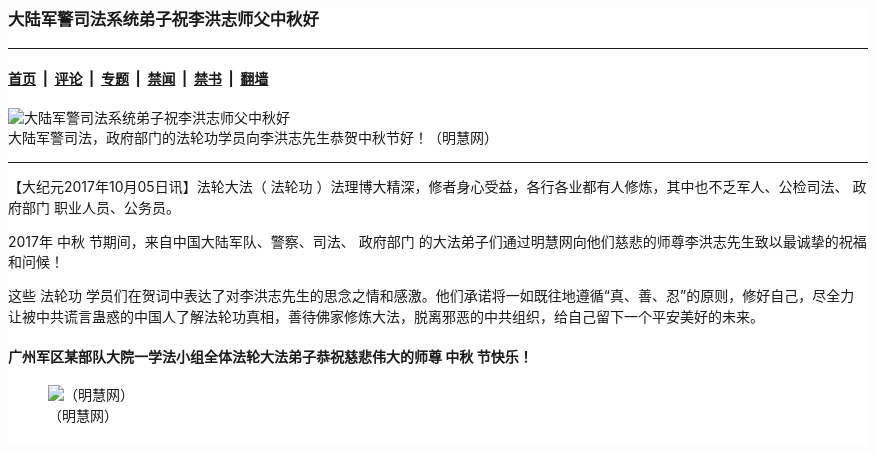 ### 大陆军警司法系统弟子祝李洪志师父中秋好

---

#### [首页](../../../..?n9699871) &nbsp;|&nbsp; [评论](../../../../../epoch-comment?n9699871) &nbsp;|&nbsp; [专题](../../../../../epoch-special?n9699871) &nbsp;|&nbsp; [禁闻](../../../../../epoch-news?n9699871) &nbsp;|&nbsp; [禁书](../../../../../books?n9699871) &nbsp;|&nbsp; [翻墙](https://github.com/gfw-breaker/nogfw/blob/master/README.md?n9699871)


<div><img alt="大陆军警司法系统弟子祝李洪志师父中秋好" class="attachment-djy_600_400 size-djy_600_400 wp-post-image" src="https://i.epochtimes.com/assets/uploads/2017/10/2017-10-3-709201253509p0_01-600x400.jpg"/>
<div class="caption">
 大陆军警司法，政府部门的法轮功学员向李洪志先生恭贺中秋节好！（明慧网）
</div></div><hr/><div class="post_content" id="artbody" itemprop="articleBody">
 
 <p>
  【大纪元2017年10月05日讯】法轮大法（
  <ok href="https://www.epochtimes.com/gb/tag/%E6%B3%95%E8%BD%AE%E5%8A%9F.html">
   法轮功
  </ok>
  ）法理博大精深，修者身心受益，各行各业都有人修炼，其中也不乏军人、公检司法、
  <ok href="https://www.epochtimes.com/gb/tag/%E6%94%BF%E5%BA%9C%E9%83%A8%E9%97%A8.html">
   政府部门
  </ok>
  职业人员、公务员。
 </p>
 <p>
  2017年
  <ok href="https://www.epochtimes.com/gb/tag/%E4%B8%AD%E7%A7%8B.html">
   中秋
  </ok>
  节期间，来自中国大陆军队、警察、司法、
  <ok href="https://www.epochtimes.com/gb/tag/%E6%94%BF%E5%BA%9C%E9%83%A8%E9%97%A8.html">
   政府部门
  </ok>
  的大法弟子们通过明慧网向他们慈悲的师尊李洪志先生致以最诚挚的祝福和问候！
 </p>
 <p>
  这些
  <ok href="https://www.epochtimes.com/gb/tag/%E6%B3%95%E8%BD%AE%E5%8A%9F.html">
   法轮功
  </ok>
  学员们在贺词中表达了对李洪志先生的思念之情和感激。他们承诺将一如既往地遵循“真、善、忍”的原则，修好自己，尽全力让被中共谎言蛊惑的中国人了解法轮功真相，善待佛家修炼大法，脱离邪恶的中共组织，给自己留下一个平安美好的未来。
 </p>
 <h4>
  广州军区某部队大院一学法小组全体法轮大法弟子恭祝慈悲伟大的师尊
  <ok href="https://www.epochtimes.com/gb/tag/%E4%B8%AD%E7%A7%8B.html">
   中秋
  </ok>
  节快乐！
 </h4>
 <figure aria-describedby="caption-attachment-9699945" class="wp-caption aligncenter" id="attachment_9699945" style="width: 600px">
  <ok href="https://i.epochtimes.com/assets/uploads/2017/10/2017-10-3-709201253509p0_01.jpg" target="_blank">
   <img alt="（明慧网）" class="size-large wp-image-9699945" src="https://i.epochtimes.com/assets/uploads/2017/10/2017-10-3-709201253509p0_01-600x372.jpg"/>
  </ok>
  <br/><figcaption class="wp-caption-text" id="caption-attachment-9699945">
   （明慧网）
  </figcaption><br/>